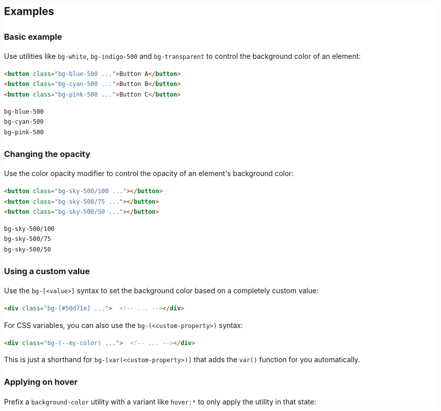 ## Examples

### Basic example

Use utilities like `bg-white`, `bg-indigo-500` and `bg-transparent` to control the background color of an element:

```html
<button class="bg-blue-500 ...">Button A</button>
<button class="bg-cyan-500 ...">Button B</button>
<button class="bg-pink-500 ...">Button C</button>
```

```
bg-blue-500
bg-cyan-500
bg-pink-500
```

### Changing the opacity

Use the color opacity modifier to control the opacity of an element's background color:

```html
<button class="bg-sky-500/100 ..."></button>
<button class="bg-sky-500/75 ..."></button>
<button class="bg-sky-500/50 ..."></button>
```

```
bg-sky-500/100
bg-sky-500/75
bg-sky-500/50
```

### Using a custom value

Use the `bg-[<value>]` syntax to set the background color based on a completely custom value:

```html
<div class="bg-[#50d71e] ...">  <!-- ... --></div>
```

For CSS variables, you can also use the `bg-(<custom-property>)` syntax:

```html
<div class="bg-(--my-color) ...">  <!-- ... --></div>
```

This is just a shorthand for `bg-[var(<custom-property>)]` that adds the `var()` function for you automatically.

### Applying on hover

Prefix a `background-color` utility with a variant like `hover:*` to only apply the utility in that state:
